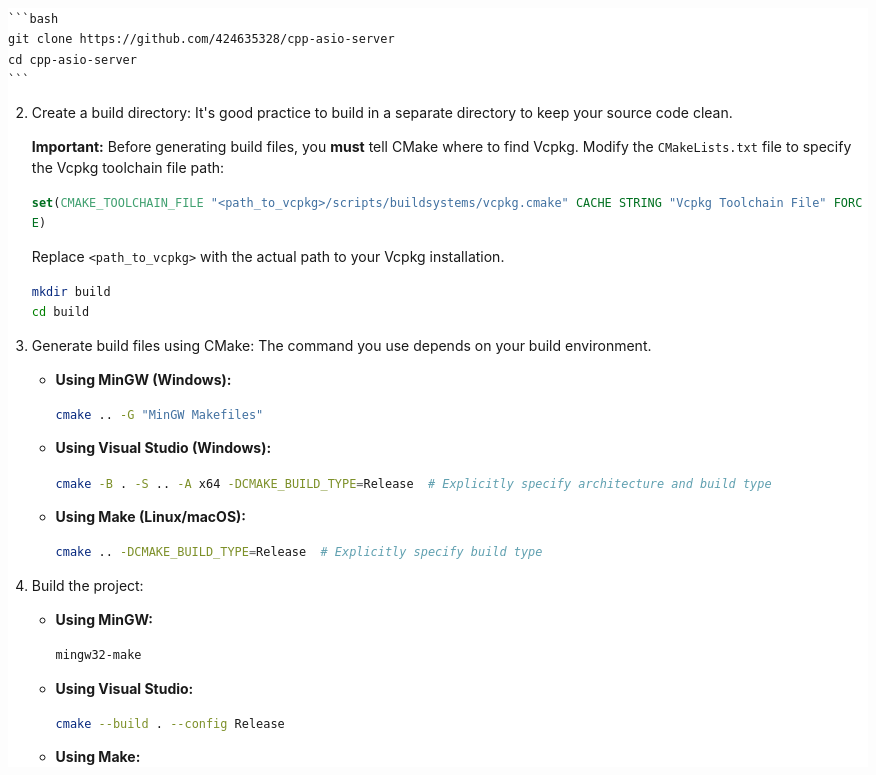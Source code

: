     ```bash
    git clone https://github.com/424635328/cpp-asio-server
    cd cpp-asio-server
    ```

2.  Create a build directory:  It's good practice to build in a separate directory to keep your source code clean.

    **Important:** Before generating build files, you **must** tell CMake where to find Vcpkg. Modify the `CMakeLists.txt` file to specify the Vcpkg toolchain file path:

    ```cmake
    set(CMAKE_TOOLCHAIN_FILE "<path_to_vcpkg>/scripts/buildsystems/vcpkg.cmake" CACHE STRING "Vcpkg Toolchain File" FORCE)
    ```
    Replace `<path_to_vcpkg>` with the actual path to your Vcpkg installation.

    ```bash
    mkdir build
    cd build
    ```

3.  Generate build files using CMake:  The command you use depends on your build environment.

    *   **Using MinGW (Windows):**

        ```bash
        cmake .. -G "MinGW Makefiles"
        ```

    *   **Using Visual Studio (Windows):**

        ```bash
        cmake -B . -S .. -A x64 -DCMAKE_BUILD_TYPE=Release  # Explicitly specify architecture and build type
        ```

    *   **Using Make (Linux/macOS):**

        ```bash
        cmake .. -DCMAKE_BUILD_TYPE=Release  # Explicitly specify build type
        ```

4.  Build the project:

    *   **Using MinGW:**

        ```bash
        mingw32-make
        ```

    *   **Using Visual Studio:**

        ```bash
        cmake --build . --config Release
        ```

    *   **Using Make:**
